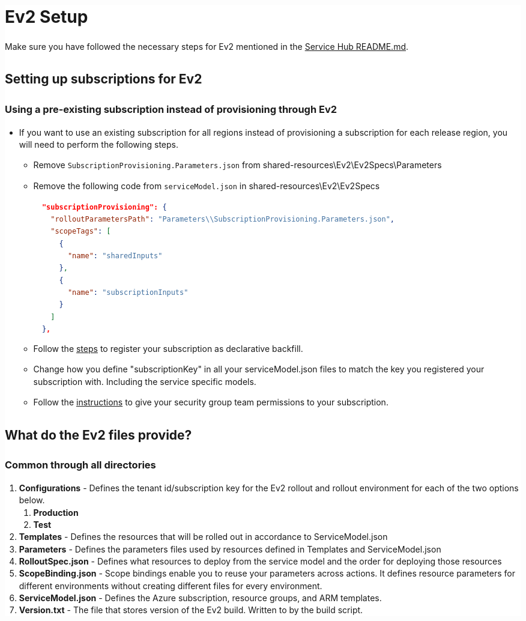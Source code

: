 # Ev2 Setup

Make sure you have followed the necessary steps for Ev2 mentioned in the [Service Hub README.md](https://dev.azure.com/service-hub-flg/service_hub/_git/service_hub?path=/README.md&_a=preview).

## Setting up subscriptions for Ev2

### Using a pre-existing subscription instead of provisioning through Ev2

- If you want to use an existing subscription for all regions instead of provisioning a subscription for each release region, you will need to perform the following steps.
  - Remove `SubscriptionProvisioning.Parameters.json` from shared-resources\Ev2\Ev2Specs\Parameters
  - Remove the following code from `serviceModel.json` in shared-resources\Ev2\Ev2Specs

    ```json
      "subscriptionProvisioning": {
        "rolloutParametersPath": "Parameters\\SubscriptionProvisioning.Parameters.json",
        "scopeTags": [
          {
            "name": "sharedInputs"
          },
          {
            "name": "subscriptionInputs"
          }
        ]
      },
    ```

  - Follow the [steps](https://ev2docs.azure.net/features/service-artifacts/actions/subscriptionProvisioningParameters.html#subscription-registrationbackfill) to register your subscription as declarative  backfill.
  - Change how you define "subscriptionKey" in all your serviceModel.json files to match the key you registered your subscription with. Including the service specific models.
  - Follow the [instructions](https://ev2docs.azure.net/features/rollout-infra/prod.html) to give your security group team permissions to your subscription.

## What do the Ev2 files provide?

### Common through all directories

1. **Configurations** - Defines the tenant id/subscription key for the Ev2 rollout and rollout environment for each of the two options below.
    1. **Production**
    2. **Test**
2. **Templates** - Defines the resources that will be rolled out in accordance to ServiceModel.json
3. **Parameters** - Defines the parameters files used by resources defined in Templates and ServiceModel.json
4. **RolloutSpec.json** - Defines what resources to deploy from the service model and the order for deploying those resources
5. **ScopeBinding.json** - Scope bindings enable you to reuse your parameters across actions. It defines resource parameters for different environments without creating different files for every environment.
6. **ServiceModel.json** - Defines the Azure subscription, resource groups, and ARM templates.
7. **Version.txt** - The file that stores version of the Ev2 build. Written to by the build script.
